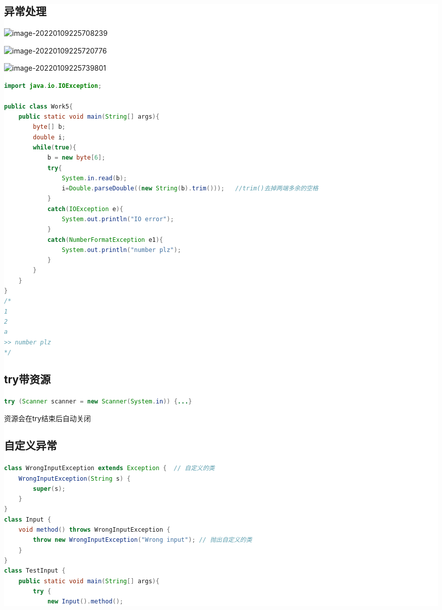 ## 异常处理

![image-20220109225708239](https://cdn.jsdelivr.net/gh/yocosqamaq/PicGo/img/202201092257567.png)

![image-20220109225720776](https://cdn.jsdelivr.net/gh/yocosqamaq/PicGo/img/202201092257056.png)

![image-20220109225739801](https://cdn.jsdelivr.net/gh/yocosqamaq/PicGo/img/202201092257113.png)

```java
import java.io.IOException;

public class Work5{
    public static void main(String[] args){
        byte[] b;
        double i;
        while(true){
            b = new byte[6];
            try{
                System.in.read(b);
                i=Double.parseDouble((new String(b).trim()));	//trim()去掉两端多余的空格
            }
            catch(IOException e){
                System.out.println("IO error");
            }
            catch(NumberFormatException e1){
                System.out.println("number plz");
            }
        }
    }
}
/*
1
2
a
>> number plz
*/
```

## try带资源

```java
try (Scanner scanner = new Scanner(System.in)) {...}
```

资源会在try结束后自动关闭

## 自定义异常

```java
class WrongInputException extends Exception {  // 自定义的类
    WrongInputException(String s) {
        super(s);
    }
}
class Input {
    void method() throws WrongInputException {
        throw new WrongInputException("Wrong input"); // 抛出自定义的类
    }
}
class TestInput {
    public static void main(String[] args){
        try {
            new Input().method();
```
